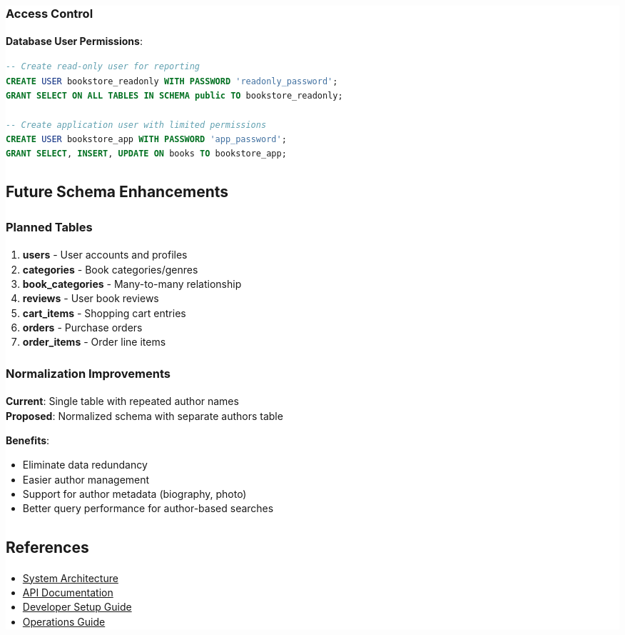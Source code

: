### Access Control

**Database User Permissions**:
```sql
-- Create read-only user for reporting
CREATE USER bookstore_readonly WITH PASSWORD 'readonly_password';
GRANT SELECT ON ALL TABLES IN SCHEMA public TO bookstore_readonly;

-- Create application user with limited permissions
CREATE USER bookstore_app WITH PASSWORD 'app_password';
GRANT SELECT, INSERT, UPDATE ON books TO bookstore_app;
```

## Future Schema Enhancements

### Planned Tables

1. **users** - User accounts and profiles
2. **categories** - Book categories/genres
3. **book_categories** - Many-to-many relationship
4. **reviews** - User book reviews
5. **cart_items** - Shopping cart entries
6. **orders** - Purchase orders
7. **order_items** - Order line items

### Normalization Improvements

**Current**: Single table with repeated author names  
**Proposed**: Normalized schema with separate authors table

**Benefits**:
- Eliminate data redundancy
- Easier author management
- Support for author metadata (biography, photo)
- Better query performance for author-based searches

## References

- [System Architecture](../architecture/system-overview.md)
- [API Documentation](../api/api-reference.md)
- [Developer Setup Guide](../development/setup-guide.md)
- [Operations Guide](../operations/deployment-guide.md)
